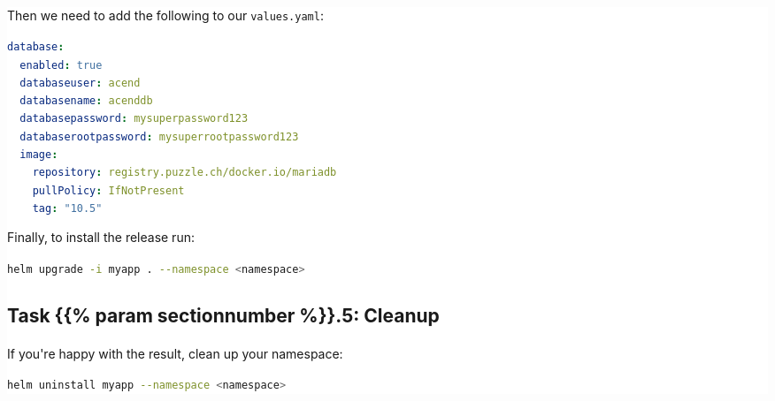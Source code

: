 Then we need to add the following to our `values.yaml`:

```yaml
database:
  enabled: true
  databaseuser: acend
  databasename: acenddb
  databasepassword: mysuperpassword123
  databaserootpassword: mysuperrootpassword123
  image:
    repository: registry.puzzle.ch/docker.io/mariadb
    pullPolicy: IfNotPresent
    tag: "10.5"
```


Finally, to install the release run:

```bash
helm upgrade -i myapp . --namespace <namespace>
```


## Task {{% param sectionnumber %}}.5: Cleanup

If you're happy with the result, clean up your namespace:

```bash
helm uninstall myapp --namespace <namespace>
```
